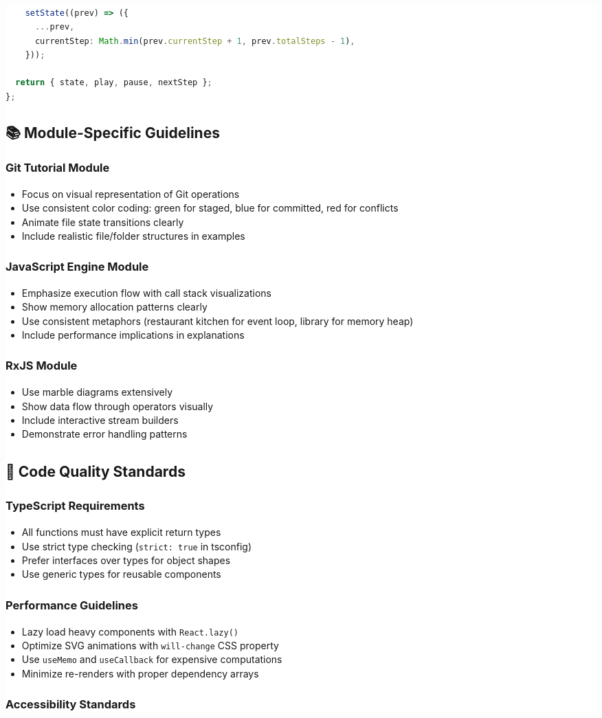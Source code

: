 ```typescript
    setState((prev) => ({
      ...prev,
      currentStep: Math.min(prev.currentStep + 1, prev.totalSteps - 1),
    }));

  return { state, play, pause, nextStep };
};
```

## 📚 Module-Specific Guidelines

### **Git Tutorial Module**

- Focus on visual representation of Git operations
- Use consistent color coding: green for staged, blue for committed, red for conflicts
- Animate file state transitions clearly
- Include realistic file/folder structures in examples

### **JavaScript Engine Module**

- Emphasize execution flow with call stack visualizations
- Show memory allocation patterns clearly
- Use consistent metaphors (restaurant kitchen for event loop, library for memory heap)
- Include performance implications in explanations

### **RxJS Module**

- Use marble diagrams extensively
- Show data flow through operators visually
- Include interactive stream builders
- Demonstrate error handling patterns

## 🚨 Code Quality Standards

### **TypeScript Requirements**

- All functions must have explicit return types
- Use strict type checking (`strict: true` in tsconfig)
- Prefer interfaces over types for object shapes
- Use generic types for reusable components

### **Performance Guidelines**

- Lazy load heavy components with `React.lazy()`
- Optimize SVG animations with `will-change` CSS property
- Use `useMemo` and `useCallback` for expensive computations
- Minimize re-renders with proper dependency arrays

### **Accessibility Standards**
